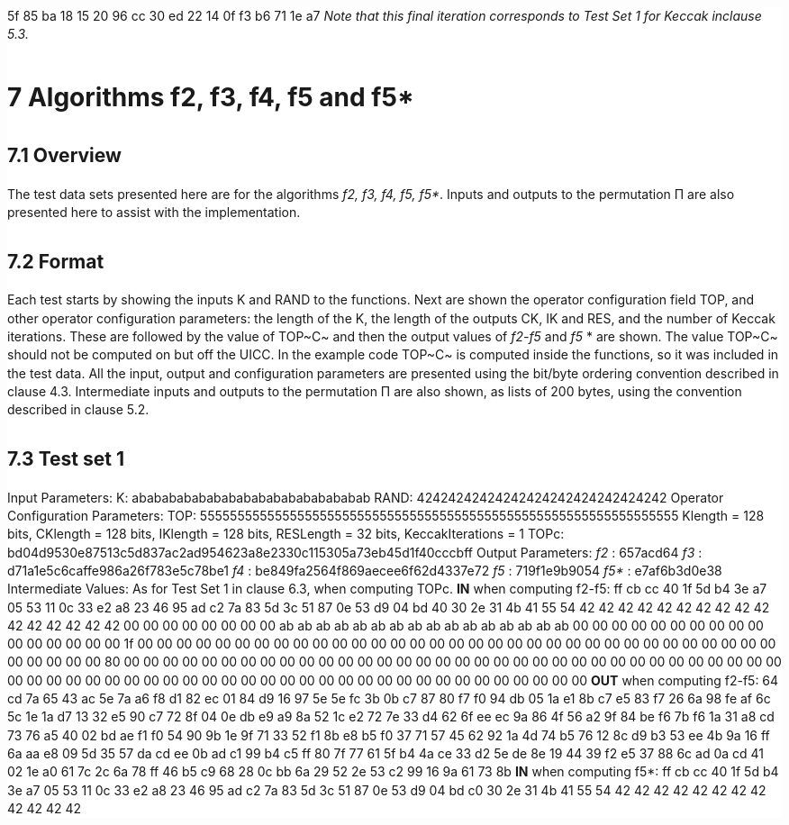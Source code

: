 5f 85 ba 18 15 20 96 cc 30 ed 22 14 0f f3 b6 71 1e a7
_Note that this final iteration corresponds to Test Set 1 for Keccak inclause
5.3._
# 7 Algorithms f2, f3, f4, f5 and f5*
## 7.1 Overview
The test data sets presented here are for the algorithms _f2, f3, f4, f5,
f5*_. Inputs and outputs to the permutation Π are also presented here to
assist with the implementation.
## 7.2 Format
Each test starts by showing the inputs K and RAND to the functions. Next are
shown the operator configuration field TOP, and other operator configuration
parameters: the length of the K, the length of the outputs CK, IK and RES, and
the number of Keccak iterations.
These are followed by the value of TOP~C~ and then the output values of
_f2-f5_ and _f5_ * are shown. The value TOP~C~ should not be computed on but
off the UICC. In the example code TOP~C~ is computed inside the functions, so
it was included in the test data.
All the input, output and configuration parameters are presented using the
bit/byte ordering convention described in clause 4.3. Intermediate inputs and
outputs to the permutation Π are also shown, as lists of 200 bytes, using the
convention described in clause 5.2.
## 7.3 Test set 1
Input Parameters:
K: abababababababababababababababab
RAND: 42424242424242424242424242424242
Operator Configuration Parameters:
TOP: 5555555555555555555555555555555555555555555555555555555555555555
Klength = 128 bits, CKlength = 128 bits, IKlength = 128 bits,
RESLength = 32 bits, KeccakIterations = 1
TOPc: bd04d9530e87513c5d837ac2ad954623a8e2330c115305a73eb45d1f40cccbff
Output Parameters:
_f2_ : 657acd64
_f3_ : d71a1e5c6caffe986a26f783e5c78be1
_f4_ : be849fa2564f869aecee6f62d4337e72
_f5_ : 719f1e9b9054
_f5*_ : e7af6b3d0e38
Intermediate Values:
As for Test Set 1 in clause 6.3, when computing TOPc.
**IN** when computing f2-f5:
ff cb cc 40 1f 5d b4 3e a7 05 53 11 0c 33 e2 a8 23 46 95 ad c2 7a 83 5d 3c 51
87 0e 53 d9 04 bd 40 30 2e 31 4b 41 55 54 42 42 42 42 42 42 42 42 42 42 42 42
42 42 42 42 00 00 00 00 00 00 00 00 ab ab ab ab ab ab ab ab ab ab ab ab ab ab
ab ab 00 00 00 00 00 00 00 00 00 00 00 00 00 00 00 00 1f 00 00 00 00 00 00 00
00 00 00 00 00 00 00 00 00 00 00 00 00 00 00 00 00 00 00 00 00 00 00 00 00 00
00 00 00 00 00 80 00 00 00 00 00 00 00 00 00 00 00 00 00 00 00 00 00 00 00 00
00 00 00 00 00 00 00 00 00 00 00 00 00 00 00 00 00 00 00 00 00 00 00 00 00 00
00 00 00 00 00 00 00 00 00 00 00 00 00 00 00 00 00 00
**OUT** when computing f2-f5:
64 cd 7a 65 43 ac 5e 7a a6 f8 d1 82 ec 01 84 d9 16 97 5e 5e fc 3b 0b c7 87 80
f7 f0 94 db 05 1a e1 8b c7 e5 83 f7 26 6a 98 fe af 6c 5c 1e 1a d7 13 32 e5 90
c7 72 8f 04 0e db e9 a9 8a 52 1c e2 72 7e 33 d4 62 6f ee ec 9a 86 4f 56 a2 9f
84 be f6 7b f6 1a 31 a8 cd 73 76 a5 40 02 bd ae f1 f0 54 90 9b 1e 9f 71 33 52
f1 8b e8 b5 f0 37 71 57 45 62 92 1a 4d 74 b5 76 12 8c d9 b3 53 ee 4b 9a 16 ff
6a aa e8 09 5d 35 57 da cd ee 0b ad c1 99 b4 c5 ff 80 7f 77 61 5f b4 4a ce 33
d2 5e de 8e 19 44 39 f2 e5 37 88 6c ad 0a cd 41 02 1e a0 61 7c 2c 6a 78 ff 46
b5 c9 68 28 0c bb 6a 29 52 2e 53 c2 99 16 9a 61 73 8b
**IN** when computing f5*:
ff cb cc 40 1f 5d b4 3e a7 05 53 11 0c 33 e2 a8 23 46 95 ad c2 7a 83 5d 3c 51
87 0e 53 d9 04 bd c0 30 2e 31 4b 41 55 54 42 42 42 42 42 42 42 42 42 42 42 42
